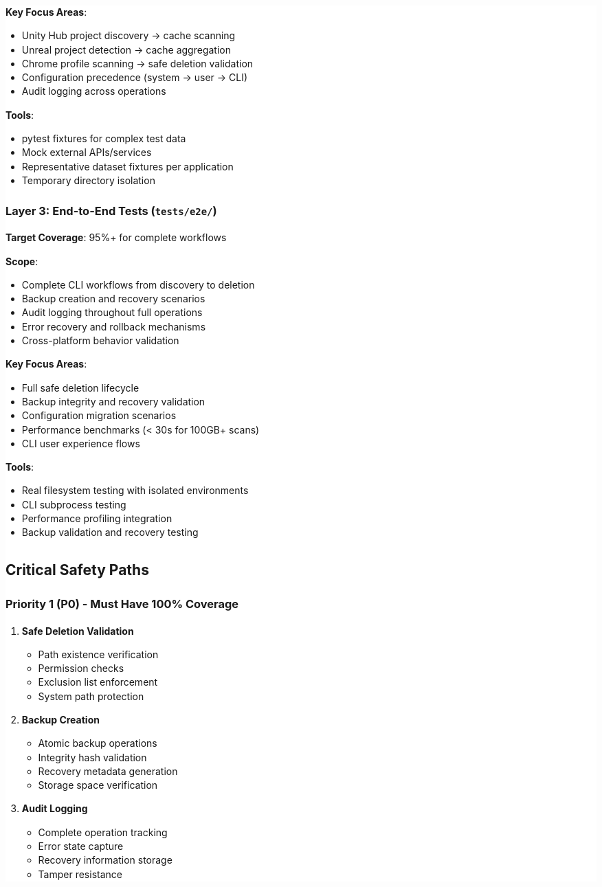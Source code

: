 **Key Focus Areas**:
- Unity Hub project discovery → cache scanning
- Unreal project detection → cache aggregation
- Chrome profile scanning → safe deletion validation
- Configuration precedence (system → user → CLI)
- Audit logging across operations

**Tools**:
- pytest fixtures for complex test data
- Mock external APIs/services
- Representative dataset fixtures per application
- Temporary directory isolation

### Layer 3: End-to-End Tests (`tests/e2e/`)
**Target Coverage**: 95%+ for complete workflows

**Scope**:
- Complete CLI workflows from discovery to deletion
- Backup creation and recovery scenarios
- Audit logging throughout full operations
- Error recovery and rollback mechanisms
- Cross-platform behavior validation

**Key Focus Areas**:
- Full safe deletion lifecycle
- Backup integrity and recovery validation
- Configuration migration scenarios
- Performance benchmarks (< 30s for 100GB+ scans)
- CLI user experience flows

**Tools**:
- Real filesystem testing with isolated environments
- CLI subprocess testing
- Performance profiling integration
- Backup validation and recovery testing

## Critical Safety Paths

### Priority 1 (P0) - Must Have 100% Coverage
1. **Safe Deletion Validation**
   - Path existence verification
   - Permission checks
   - Exclusion list enforcement
   - System path protection

2. **Backup Creation**
   - Atomic backup operations
   - Integrity hash validation
   - Recovery metadata generation
   - Storage space verification

3. **Audit Logging**
   - Complete operation tracking
   - Error state capture
   - Recovery information storage
   - Tamper resistance
